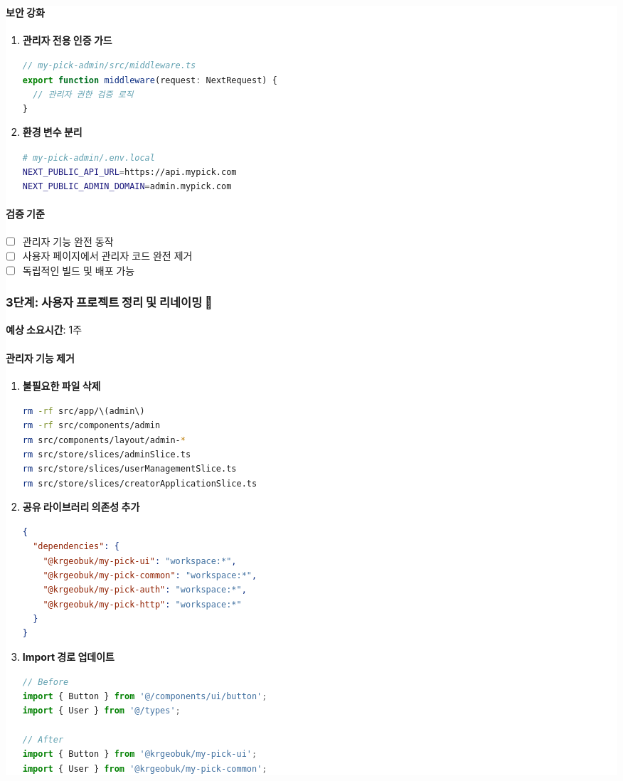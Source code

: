 #### 보안 강화
1. **관리자 전용 인증 가드**
   ```typescript
   // my-pick-admin/src/middleware.ts
   export function middleware(request: NextRequest) {
     // 관리자 권한 검증 로직
   }
   ```

2. **환경 변수 분리**
   ```bash
   # my-pick-admin/.env.local
   NEXT_PUBLIC_API_URL=https://api.mypick.com
   NEXT_PUBLIC_ADMIN_DOMAIN=admin.mypick.com
   ```

#### 검증 기준
- [ ] 관리자 기능 완전 동작
- [ ] 사용자 페이지에서 관리자 코드 완전 제거
- [ ] 독립적인 빌드 및 배포 가능

### 3단계: 사용자 프로젝트 정리 및 리네이밍 🔄
**예상 소요시간**: 1주

#### 관리자 기능 제거
1. **불필요한 파일 삭제**
   ```bash
   rm -rf src/app/\(admin\)
   rm -rf src/components/admin
   rm src/components/layout/admin-*
   rm src/store/slices/adminSlice.ts
   rm src/store/slices/userManagementSlice.ts
   rm src/store/slices/creatorApplicationSlice.ts
   ```

2. **공유 라이브러리 의존성 추가**
   ```json
   {
     "dependencies": {
       "@krgeobuk/my-pick-ui": "workspace:*",
       "@krgeobuk/my-pick-common": "workspace:*",
       "@krgeobuk/my-pick-auth": "workspace:*",
       "@krgeobuk/my-pick-http": "workspace:*"
     }
   }
   ```

3. **Import 경로 업데이트**
   ```typescript
   // Before
   import { Button } from '@/components/ui/button';
   import { User } from '@/types';
   
   // After
   import { Button } from '@krgeobuk/my-pick-ui';
   import { User } from '@krgeobuk/my-pick-common';
   ```
